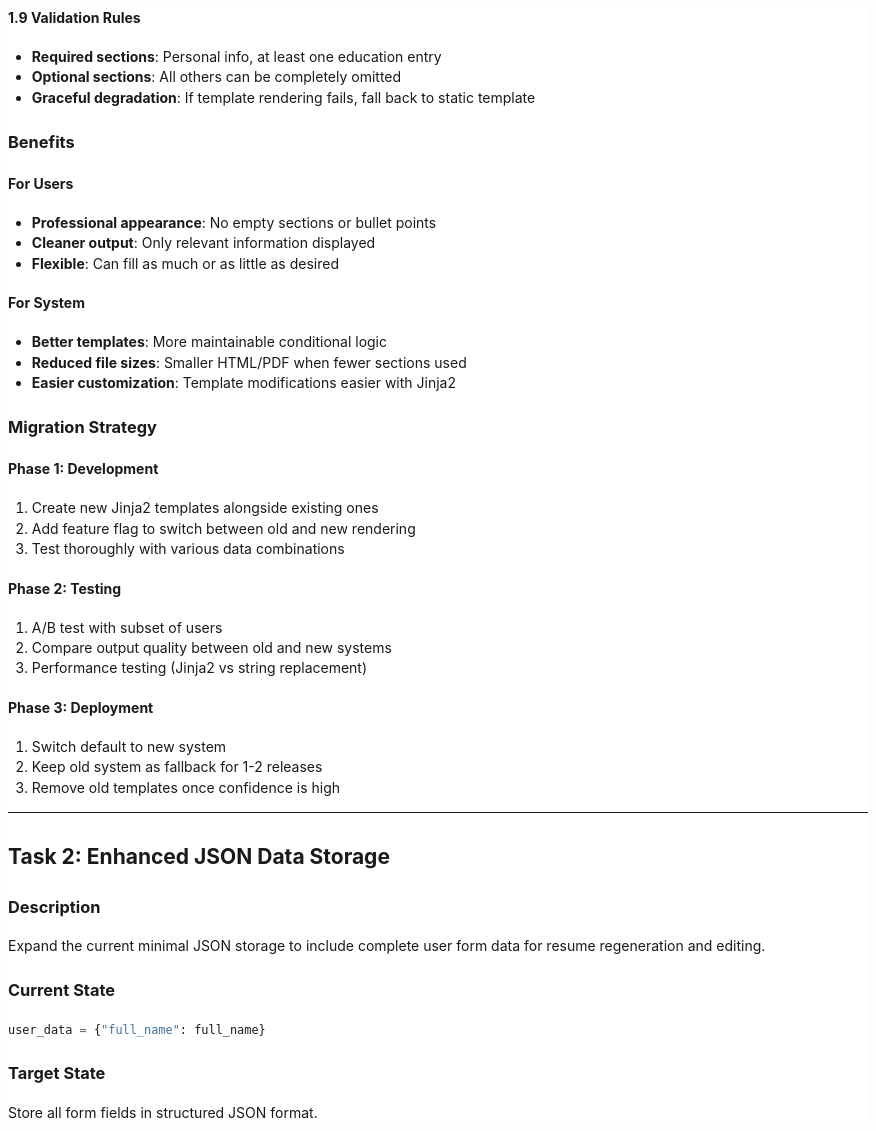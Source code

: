 #### 1.9 Validation Rules
- **Required sections**: Personal info, at least one education entry
- **Optional sections**: All others can be completely omitted
- **Graceful degradation**: If template rendering fails, fall back to static template

### Benefits

#### For Users
- **Professional appearance**: No empty sections or bullet points
- **Cleaner output**: Only relevant information displayed
- **Flexible**: Can fill as much or as little as desired

#### For System
- **Better templates**: More maintainable conditional logic
- **Reduced file sizes**: Smaller HTML/PDF when fewer sections used
- **Easier customization**: Template modifications easier with Jinja2

### Migration Strategy

#### Phase 1: Development
1. Create new Jinja2 templates alongside existing ones
2. Add feature flag to switch between old and new rendering
3. Test thoroughly with various data combinations

#### Phase 2: Testing
1. A/B test with subset of users
2. Compare output quality between old and new systems
3. Performance testing (Jinja2 vs string replacement)

#### Phase 3: Deployment
1. Switch default to new system
2. Keep old system as fallback for 1-2 releases
3. Remove old templates once confidence is high

---

## Task 2: Enhanced JSON Data Storage

### Description
Expand the current minimal JSON storage to include complete user form data for resume regeneration and editing.

### Current State
```python
user_data = {"full_name": full_name}
```

### Target State
Store all form fields in structured JSON format.
